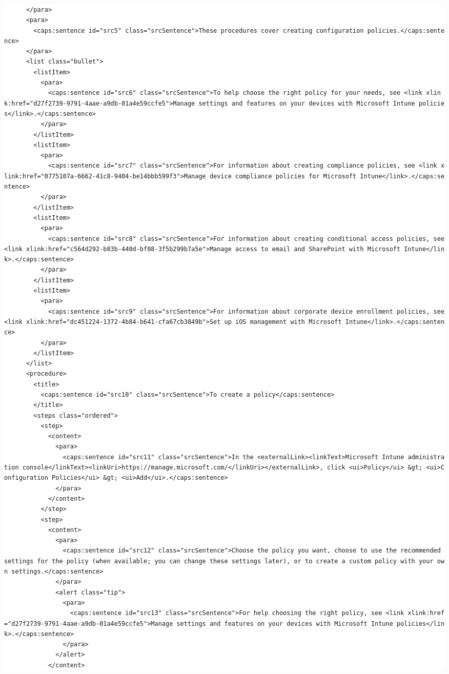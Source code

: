           </para>
          <para>
            <caps:sentence id="src5" class="srcSentence">These procedures cover creating configuration policies.</caps:sentence>
          </para>
          <list class="bullet">
            <listItem>
              <para>
                <caps:sentence id="src6" class="srcSentence">To help choose the right policy for your needs, see <link xlink:href="d27f2739-9791-4aae-a9db-01a4e59ccfe5">Manage settings and features on your devices with Microsoft Intune policies</link>.</caps:sentence>
              </para>
            </listItem>
            <listItem>
              <para>
                <caps:sentence id="src7" class="srcSentence">For information about creating compliance policies, see <link xlink:href="0775107a-6662-41c8-9404-be14bbb599f3">Manage device compliance policies for Microsoft Intune</link>.</caps:sentence>
              </para>
            </listItem>
            <listItem>
              <para>
                <caps:sentence id="src8" class="srcSentence">For information about creating conditional access policies, see <link xlink:href="c564d292-b83b-440d-bf08-3f5b299b7a5e">Manage access to email and SharePoint with Microsoft Intune</link>.</caps:sentence>
              </para>
            </listItem>
            <listItem>
              <para>
                <caps:sentence id="src9" class="srcSentence">For information about corporate device enrollment policies, see <link xlink:href="dc451224-1372-4b84-b641-cfa67cb3849b">Set up iOS management with Microsoft Intune</link>.</caps:sentence>
              </para>
            </listItem>
          </list>
          <procedure>
            <title>
              <caps:sentence id="src10" class="srcSentence">To create a policy</caps:sentence>
            </title>
            <steps class="ordered">
              <step>
                <content>
                  <para>
                    <caps:sentence id="src11" class="srcSentence">In the <externalLink><linkText>Microsoft Intune administration console</linkText><linkUri>https://manage.microsoft.com/</linkUri></externalLink>, click <ui>Policy</ui> &gt; <ui>Configuration Policies</ui> &gt; <ui>Add</ui>.</caps:sentence>
                  </para>
                </content>
              </step>
              <step>
                <content>
                  <para>
                    <caps:sentence id="src12" class="srcSentence">Choose the policy you want, choose to use the recommended settings for the policy (when available; you can change these settings later), or to create a custom policy with your own settings.</caps:sentence>
                  </para>
                  <alert class="tip">
                    <para>
                      <caps:sentence id="src13" class="srcSentence">For help choosing the right policy, see <link xlink:href="d27f2739-9791-4aae-a9db-01a4e59ccfe5">Manage settings and features on your devices with Microsoft Intune policies</link>.</caps:sentence>
                    </para>
                  </alert>
                </content>